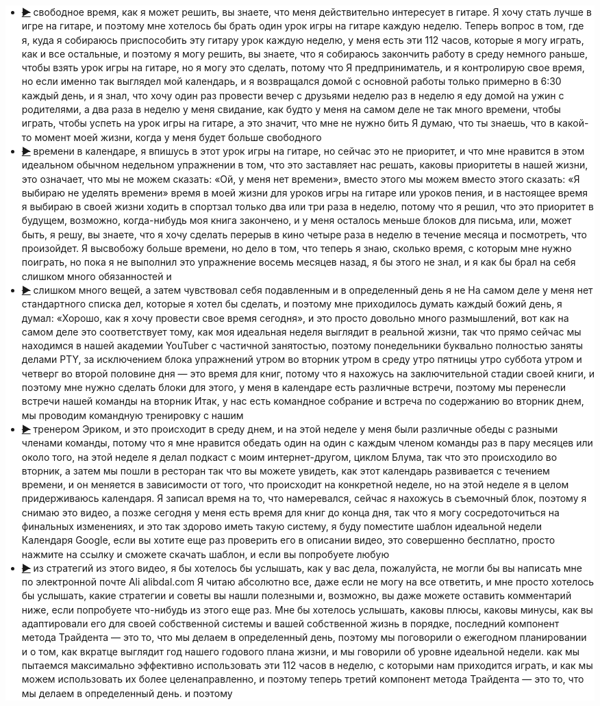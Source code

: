  - ~~[▶](https://www.youtube.com/watch?v=6o2tm00Ar8A&t=693)~~  свободное время, как я  может решить, вы знаете, что меня действительно интересует в гитаре. Я хочу стать лучше в игре на гитаре, и поэтому мне хотелось бы брать один урок игры на гитаре каждую неделю. Теперь вопрос в том, где я, куда я собираюсь приспособить эту гитару  урок каждую неделю, у меня есть эти 112 часов, которые я могу играть, как и все остальные, и поэтому я могу решить, вы знаете, что я собираюсь закончить работу в среду немного раньше, чтобы взять урок игры на гитаре, но я могу это сделать, потому что  Я предприниматель, и я контролирую свое время, но если именно так выглядел мой календарь, и я возвращался домой с основной работы только примерно в 6:30 каждый день, и я знал, что хочу один раз провести вечер с друзьями  неделю раз в неделю я еду домой на ужин с родителями, а два раза в неделю у меня свидание, как будто у меня на самом деле не так много времени, чтобы играть, чтобы успеть на урок игры на гитаре, а это значит, что мне не нужно бить Я думаю, что ты знаешь, что в какой-то момент моей жизни, когда у меня будет больше свободного 
 - ~~[▶](https://www.youtube.com/watch?v=6o2tm00Ar8A&t=733)~~  времени в календаре, я впишусь в этот урок игры на гитаре, но сейчас это не приоритет, и что мне нравится в этом идеальном обычном недельном упражнении  в том, что это заставляет нас решать, каковы приоритеты в нашей жизни, это означает, что мы не можем сказать: «Ой, у меня нет времени», вместо этого мы можем вместо этого сказать: «Я выбираю не уделять времени» время в моей жизни для уроков игры на гитаре или уроков пения, и в настоящее время я выбираю в своей жизни ходить в спортзал только два или три раза в неделю, потому что я решил, что это приоритет в будущем, возможно, когда-нибудь моя книга  закончено, и у меня осталось меньше блоков для письма, или, может быть, я решу, вы знаете, что я хочу сделать перерыв в кино четыре раза в неделю в течение месяца и посмотреть, что произойдет. Я высвобожу больше времени, но дело в том, что теперь я знаю, сколько  время, с которым мне нужно поиграть, но пока я не выполнил это упражнение восемь месяцев назад, я бы этого не знал, и я как бы брал на себя слишком много обязанностей и 
 - ~~[▶](https://www.youtube.com/watch?v=6o2tm00Ar8A&t=772)~~  слишком много вещей, а затем чувствовал себя подавленным и в определенный день я не  На самом деле у меня нет стандартного списка дел, которые я хотел бы сделать, и поэтому мне приходилось думать каждый божий день, я думал: «Хорошо, как я хочу провести свое время сегодня», и это просто довольно много размышлений, вот как  на самом деле это соответствует тому, как моя идеальная неделя выглядит в реальной жизни, так что прямо сейчас мы находимся в нашей академии YouTuber с частичной занятостью, поэтому понедельники буквально полностью заняты делами PTY, за исключением блока упражнений утром во вторник утром в среду  утро пятницы утро суббота утром и четверг во второй половине дня — это время для книг, потому что я нахожусь на заключительной стадии своей книги, и поэтому мне нужно сделать блоки для этого, у меня в календаре есть различные встречи, поэтому мы перенесли встречи нашей команды на вторник  Итак, у нас есть командное собрание и встреча по содержанию во вторник днем, мы проводим командную тренировку с нашим 
 - ~~[▶](https://www.youtube.com/watch?v=6o2tm00Ar8A&t=810)~~  тренером Эриком, и это происходит в среду днем, и на этой неделе у меня были различные обеды с разными членами команды, потому что я  мне нравится обедать один на один с каждым членом команды раз в пару месяцев или около того, на этой неделе я делал подкаст с моим интернет-другом, циклом Блума, так что это происходило во вторник, а затем мы пошли в ресторан  так что вы можете увидеть, как этот календарь развивается с течением времени, и он меняется в зависимости от того, что происходит на конкретной неделе, но на этой неделе я в целом придерживаюсь календаря. Я записал время на то, что намеревался, сейчас я нахожусь в  съемочный блок, поэтому я снимаю это видео, а позже сегодня у меня есть время для книг до конца дня, так что я могу сосредоточиться на финальных изменениях, и это так здорово иметь такую систему, я буду  поместите шаблон идеальной недели Календаря Google, если вы хотите еще раз проверить его в описании видео, это совершенно бесплатно, просто нажмите на ссылку и сможете скачать шаблон, и если вы попробуете любую 
 - ~~[▶](https://www.youtube.com/watch?v=6o2tm00Ar8A&t=849)~~  из стратегий из этого видео, я бы  хотелось бы услышать, как у вас дела, пожалуйста, не могли бы вы написать мне по электронной почте Ali alibdal.com Я читаю абсолютно все, даже если не могу на все ответить, и мне просто хотелось бы услышать, какие стратегии и советы вы нашли полезными  и, возможно, вы даже можете оставить комментарий ниже, если попробуете что-нибудь из этого еще раз. Мне бы хотелось услышать, каковы плюсы, каковы минусы, как вы адаптировали его для своей собственной системы и вашей собственной  жизнь в порядке, последний компонент метода Трайдента — это то, что мы делаем в определенный день, поэтому мы поговорили о ежегодном планировании и о том, как вкратце выглядит год нашего годового плана жизни, и мы говорили об уровне идеальной недели.  как мы пытаемся максимально эффективно использовать эти 112 часов в неделю, с которыми нам приходится играть, и как мы можем использовать их более целенаправленно, и поэтому теперь третий компонент метода Трайдента — это то, что мы делаем в определенный день.  и поэтому 